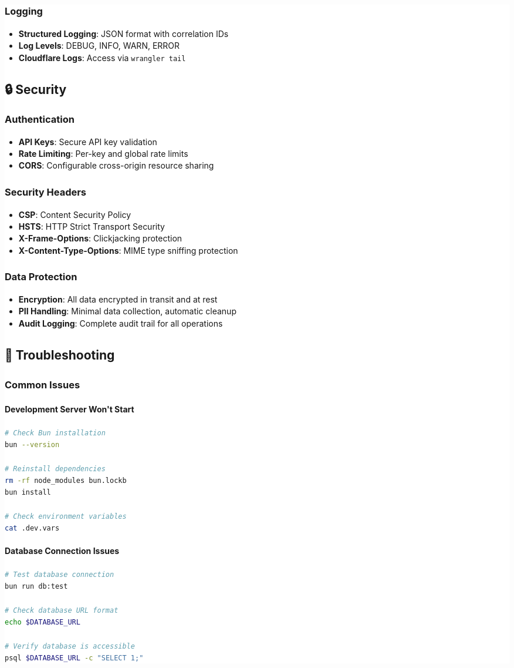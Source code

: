 ### Logging

- **Structured Logging**: JSON format with correlation IDs
- **Log Levels**: DEBUG, INFO, WARN, ERROR
- **Cloudflare Logs**: Access via `wrangler tail`

## 🔒 Security

### Authentication

- **API Keys**: Secure API key validation
- **Rate Limiting**: Per-key and global rate limits
- **CORS**: Configurable cross-origin resource sharing

### Security Headers

- **CSP**: Content Security Policy
- **HSTS**: HTTP Strict Transport Security
- **X-Frame-Options**: Clickjacking protection
- **X-Content-Type-Options**: MIME type sniffing protection

### Data Protection

- **Encryption**: All data encrypted in transit and at rest
- **PII Handling**: Minimal data collection, automatic cleanup
- **Audit Logging**: Complete audit trail for all operations

## 🐛 Troubleshooting

### Common Issues

#### Development Server Won't Start

```bash
# Check Bun installation
bun --version

# Reinstall dependencies
rm -rf node_modules bun.lockb
bun install

# Check environment variables
cat .dev.vars
```

#### Database Connection Issues

```bash
# Test database connection
bun run db:test

# Check database URL format
echo $DATABASE_URL

# Verify database is accessible
psql $DATABASE_URL -c "SELECT 1;"
```

